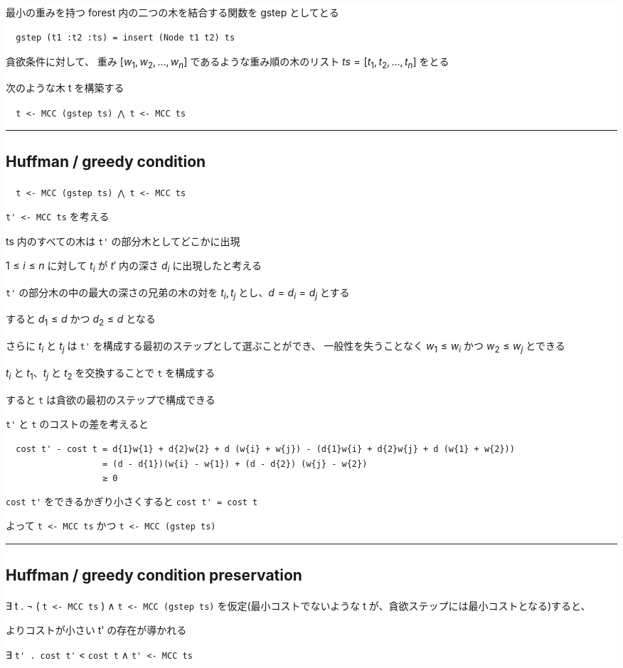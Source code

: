 最小の重みを持つ forest 内の二つの木を結合する関数を gstep としてとる

```
  gstep (t1 :t2 :ts) = insert (Node t1 t2) ts
```

貪欲条件に対して、
重み $[w_1,w_2,...,w_n]$ であるような重み順の木のリスト $ts = [t_1,t_2,...,t_n]$ をとる

次のような木 t を構築する
```
  t <- MCC (gstep ts) ⋀ t <- MCC ts
```

---

## Huffman / greedy condition

```
  t <- MCC (gstep ts) ⋀ t <- MCC ts
```

`t' <- MCC ts` を考える

ts 内のすべての木は `t'` の部分木としてどこかに出現

$1 ≤ i ≤ n$ に対して $t_{i}$ が $t'$ 内の深さ $d_{i}$ に出現したと考える

`t'` の部分木の中の最大の深さの兄弟の木の対を $t_{i}, t_{j}$ とし、$d = d_{i} = d_{j}$ とする

すると $d_{1} ≤ d$ かつ $d_{2} ≤ d$ となる

さらに $t_{i}$ と $t_{j}$ は `t'` を構成する最初のステップとして選ぶことができ、
一般性を失うことなく $w_{1} ≤ w_{i}$ かつ $w_{2} ≤ w_{j}$ とできる

$t_{i}$ と $t_{1}$、$t_{j}$ と $t_{2}$ を交換することで `t` を構成する

すると `t` は貪欲の最初のステップで構成できる

`t'` と `t` のコストの差を考えると
```
  cost t' - cost t = d{1}w{1} + d{2}w{2} + d (w{i} + w{j}) - (d{1}w{i} + d{2}w{j} + d (w{1} + w{2}))
                   = (d - d{1})(w{i} - w{1}) + (d - d{2}) (w{j} - w{2})
                   ≥ 0
```

`cost t'` をできるかぎり小さくすると `cost t' = cost t`

よって `t <- MCC ts` かつ `t <- MCC (gstep ts)`

---

## Huffman / greedy condition preservation

$∃$ t . $¬$ ( `t <- MCC ts` ) $∧$ `t <- MCC (gstep ts)` を仮定(最小コストでないような t が、貪欲ステップには最小コストとなる)すると、

よりコストが小さい t' の存在が導かれる

$∃$ `t' . cost t'` $<$ `cost t` $∧$ `t' <- MCC ts`
